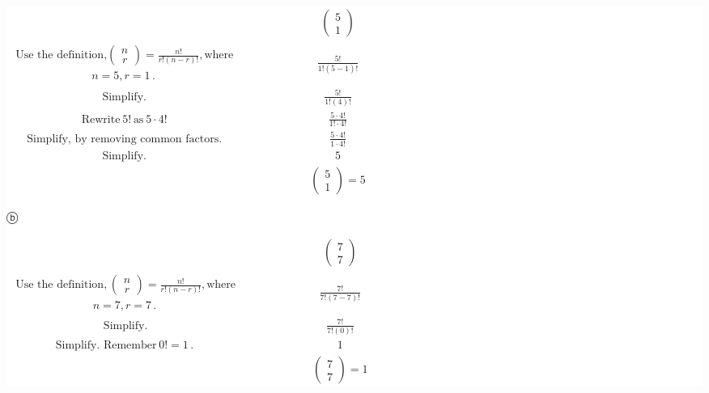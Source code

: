 <math xmlns="http://www.w3.org/1998/Math/MathML"><mrow><mtable> <mtr><mtd /><mtd /><mtd /><mtd columnalign="center"><mspace width="4em" /><mrow><mo>(</mo><mtable><mtr><mtd columnalign="left"><mn>5</mn></mtd></mtr><mtr><mtd columnalign="left"><mn>1</mn></mtd></mtr></mtable><mo>)</mo></mrow></mtd></mtr><mtr /><mtr /> <mtr><mtd columnalign="left"><mtable><mtr><mtd columnalign="left"><mtext>Use the definition,</mtext><mrow><mo>(</mo><mtable><mtr><mtd columnalign="left"><mi>n</mi></mtd></mtr><mtr><mtd columnalign="left"><mi>r</mi></mtd></mtr></mtable><mo>)</mo></mrow><mo>=</mo><mfrac><mrow><mi>n</mi><mo>!</mo></mrow><mrow><mi>r</mi><mo>!</mo><mrow><mo>(</mo><mrow><mi>n</mi><mo>−</mo><mi>r</mi></mrow><mo>)</mo></mrow><mo>!</mo></mrow></mfrac><mo>,</mo><mtext>where</mtext></mtd></mtr><mtr><mtd columnalign="left"><mi>n</mi><mo>=</mo><mn>5</mn><mo>,</mo><mi>r</mi><mo>=</mo><mn>1</mn><mo>.</mo></mtd></mtr></mtable></mtd><mtd /><mtd /><mtd columnalign="center"><mspace width="4em" /><mfrac><mrow><mn>5</mn><mo>!</mo></mrow><mrow><mn>1</mn><mo>!</mo><mrow><mo>(</mo><mrow><mn>5</mn><mo>−</mo><mn>1</mn></mrow><mo>)</mo></mrow><mo>!</mo></mrow></mfrac></mtd></mtr><mtr /><mtr /> <mtr><mtd columnalign="left"><mtext>Simplify.</mtext></mtd><mtd /><mtd /><mtd columnalign="center"><mspace width="4em" /><mfrac><mrow><mn>5</mn><mo>!</mo></mrow><mrow><mn>1</mn><mo>!</mo><mrow><mo>(</mo><mn>4</mn><mo>)</mo></mrow><mo>!</mo></mrow></mfrac></mtd></mtr><mtr /><mtr /> <mtr><mtd columnalign="left"><mtext>Rewrite</mtext><mspace width="0.2em" /><mn>5</mn><mo>!</mo><mspace width="0.2em" /><mtext>as</mtext><mspace width="0.2em" /><mn>5</mn><mo>·</mo><mn>4</mn><mo>!</mo></mtd><mtd /><mtd /><mtd columnalign="center"><mspace width="4em" /><mfrac><mrow><mn>5</mn><mo>·</mo><mn>4</mn><mo>!</mo></mrow><mrow><mn>1</mn><mo>!</mo><mo>·</mo><mn>4</mn><mo>!</mo></mrow></mfrac></mtd></mtr><mtr /><mtr /> <mtr><mtd columnalign="left"><mtext>Simplify, by removing common factors.</mtext></mtd><mtd /><mtd /><mtd columnalign="center"><mspace width="4em" /><mfrac><mrow><mn>5</mn><mo>·</mo><menclose notation="updiagonalstrike"><mrow><mn>4</mn><mo>!</mo></mrow></menclose></mrow><mrow><mn>1</mn><mo>·</mo><menclose notation="updiagonalstrike"><mrow><mn>4</mn><mo>!</mo></mrow></menclose></mrow></mfrac></mtd></mtr><mtr /><mtr /> <mtr><mtd columnalign="left"><mtext>Simplify.</mtext></mtd><mtd /><mtd /><mtd columnalign="center"><mspace width="4em" /><mn>5</mn></mtd></mtr><mtr /><mtr /> <mtr><mtd /><mtd /><mtd /><mtd columnalign="center"><mspace width="4em" /><mrow><mo>(</mo><mtable><mtr><mtd columnalign="left"><mn>5</mn></mtd></mtr><mtr><mtd columnalign="left"><mn>1</mn></mtd></mtr></mtable><mo>)</mo></mrow><mo>=</mo><mn>5</mn></mtd></mtr></mtable></mrow></math>

<span class="token">ⓑ</span>

<math xmlns="http://www.w3.org/1998/Math/MathML"><mrow><mtable> <mtr><mtd /><mtd /><mtd /><mtd columnalign="center"><mspace width="4em" /><mrow><mo>(</mo><mtable><mtr><mtd columnalign="left"><mn>7</mn></mtd></mtr><mtr><mtd columnalign="left"><mn>7</mn></mtd></mtr></mtable><mo>)</mo></mrow></mtd></mtr><mtr /><mtr /> <mtr><mtd columnalign="left"><mtable><mtr><mtd columnalign="left"><mtext>Use the definition,</mtext><mspace width="0.2em" /><mrow><mo>(</mo><mtable><mtr><mtd columnalign="left"><mi>n</mi></mtd></mtr><mtr><mtd columnalign="left"><mi>r</mi></mtd></mtr></mtable><mo>)</mo></mrow><mo>=</mo><mfrac><mrow><mi>n</mi><mo>!</mo></mrow><mrow><mi>r</mi><mo>!</mo><mrow><mo>(</mo><mrow><mi>n</mi><mo>−</mo><mi>r</mi></mrow><mo>)</mo></mrow><mo>!</mo></mrow></mfrac><mo>,</mo><mtext>where</mtext></mtd></mtr><mtr><mtd columnalign="left"><mi>n</mi><mo>=</mo><mn>7</mn><mo>,</mo><mi>r</mi><mo>=</mo><mn>7</mn><mo>.</mo></mtd></mtr></mtable></mtd><mtd /><mtd /><mtd columnalign="center"><mspace width="4em" /><mfrac><mrow><mn>7</mn><mo>!</mo></mrow><mrow><mn>7</mn><mo>!</mo><mrow><mo>(</mo><mrow><mn>7</mn><mo>−</mo><mn>7</mn></mrow><mo>)</mo></mrow><mo>!</mo></mrow></mfrac></mtd></mtr><mtr /><mtr /> <mtr><mtd columnalign="left"><mtext>Simplify.</mtext></mtd><mtd /><mtd /><mtd columnalign="center"><mspace width="4em" /><mfrac><mrow><mn>7</mn><mo>!</mo></mrow><mrow><mn>7</mn><mo>!</mo><mrow><mo>(</mo><mn>0</mn><mo>)</mo></mrow><mo>!</mo></mrow></mfrac></mtd></mtr><mtr /><mtr /> <mtr><mtd columnalign="left"><mtext>Simplify. Remember</mtext><mspace width="0.2em" /><mn>0</mn><mo>!</mo><mo>=</mo><mn>1</mn><mo>.</mo></mtd><mtd /><mtd /><mtd columnalign="center"><mspace width="4em" /><mn>1</mn></mtd></mtr><mtr /><mtr /> <mtr><mtd /><mtd /><mtd /><mtd columnalign="center"><mspace width="4em" /><mrow><mo>(</mo><mtable><mtr><mtd columnalign="left"><mn>7</mn></mtd></mtr><mtr><mtd columnalign="left"><mn>7</mn></mtd></mtr></mtable><mo>)</mo></mrow><mo>=</mo><mn>1</mn></mtd></mtr></mtable></mrow></math>
